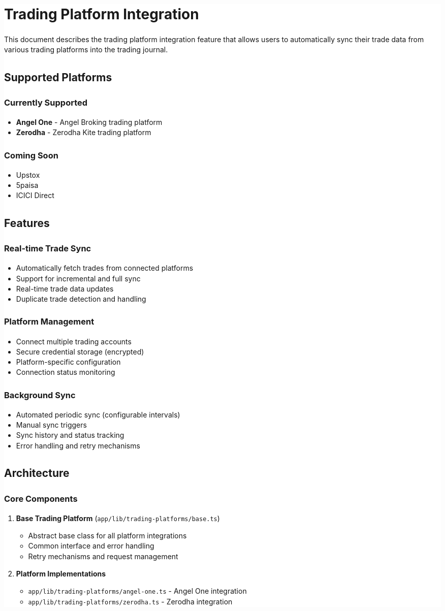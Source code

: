 # Trading Platform Integration

This document describes the trading platform integration feature that allows users to automatically sync their trade data from various trading platforms into the trading journal.

## Supported Platforms

### Currently Supported
- **Angel One** - Angel Broking trading platform
- **Zerodha** - Zerodha Kite trading platform

### Coming Soon
- Upstox
- 5paisa
- ICICI Direct

## Features

### Real-time Trade Sync
- Automatically fetch trades from connected platforms
- Support for incremental and full sync
- Real-time trade data updates
- Duplicate trade detection and handling

### Platform Management
- Connect multiple trading accounts
- Secure credential storage (encrypted)
- Platform-specific configuration
- Connection status monitoring

### Background Sync
- Automated periodic sync (configurable intervals)
- Manual sync triggers
- Sync history and status tracking
- Error handling and retry mechanisms

## Architecture

### Core Components

1. **Base Trading Platform** (`app/lib/trading-platforms/base.ts`)
   - Abstract base class for all platform integrations
   - Common interface and error handling
   - Retry mechanisms and request management

2. **Platform Implementations**
   - `app/lib/trading-platforms/angel-one.ts` - Angel One integration
   - `app/lib/trading-platforms/zerodha.ts` - Zerodha integration
